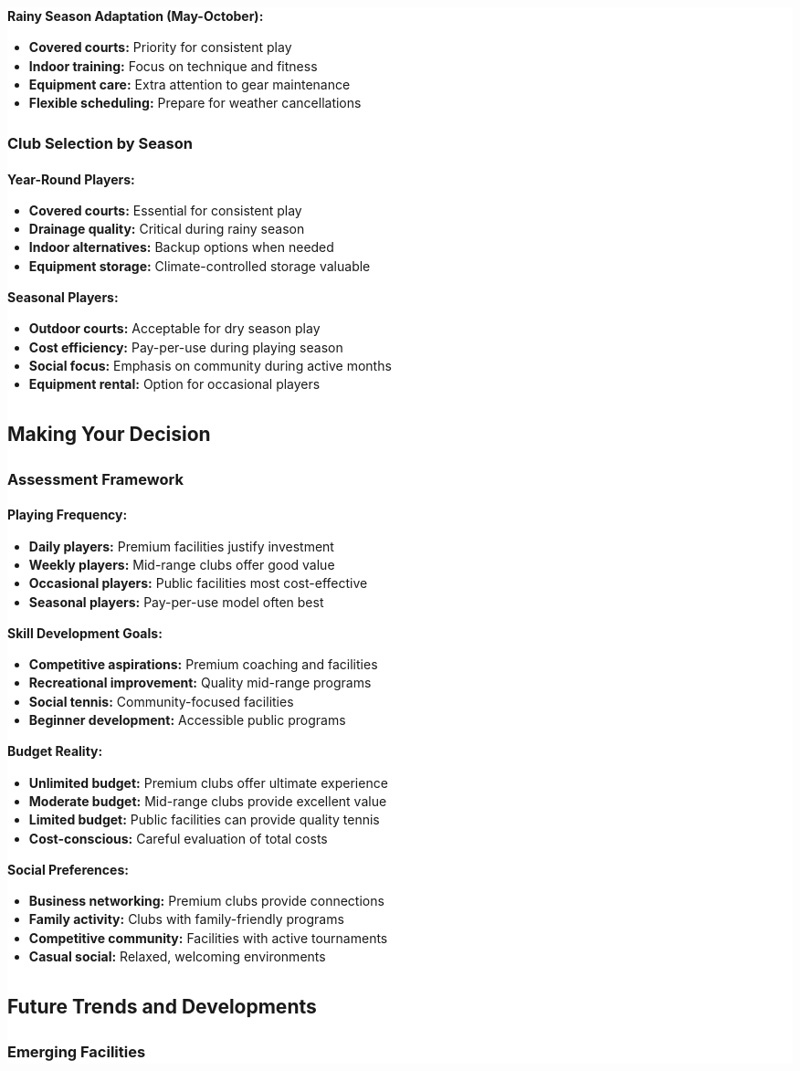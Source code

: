 **Rainy Season Adaptation (May-October):**
- **Covered courts:** Priority for consistent play
- **Indoor training:** Focus on technique and fitness
- **Equipment care:** Extra attention to gear maintenance
- **Flexible scheduling:** Prepare for weather cancellations

### Club Selection by Season

**Year-Round Players:**
- **Covered courts:** Essential for consistent play
- **Drainage quality:** Critical during rainy season
- **Indoor alternatives:** Backup options when needed
- **Equipment storage:** Climate-controlled storage valuable

**Seasonal Players:**
- **Outdoor courts:** Acceptable for dry season play
- **Cost efficiency:** Pay-per-use during playing season
- **Social focus:** Emphasis on community during active months
- **Equipment rental:** Option for occasional players

## Making Your Decision

### Assessment Framework

**Playing Frequency:**
- **Daily players:** Premium facilities justify investment
- **Weekly players:** Mid-range clubs offer good value
- **Occasional players:** Public facilities most cost-effective
- **Seasonal players:** Pay-per-use model often best

**Skill Development Goals:**
- **Competitive aspirations:** Premium coaching and facilities
- **Recreational improvement:** Quality mid-range programs
- **Social tennis:** Community-focused facilities
- **Beginner development:** Accessible public programs

**Budget Reality:**
- **Unlimited budget:** Premium clubs offer ultimate experience
- **Moderate budget:** Mid-range clubs provide excellent value
- **Limited budget:** Public facilities can provide quality tennis
- **Cost-conscious:** Careful evaluation of total costs

**Social Preferences:**
- **Business networking:** Premium clubs provide connections
- **Family activity:** Clubs with family-friendly programs
- **Competitive community:** Facilities with active tournaments
- **Casual social:** Relaxed, welcoming environments

## Future Trends and Developments

### Emerging Facilities
